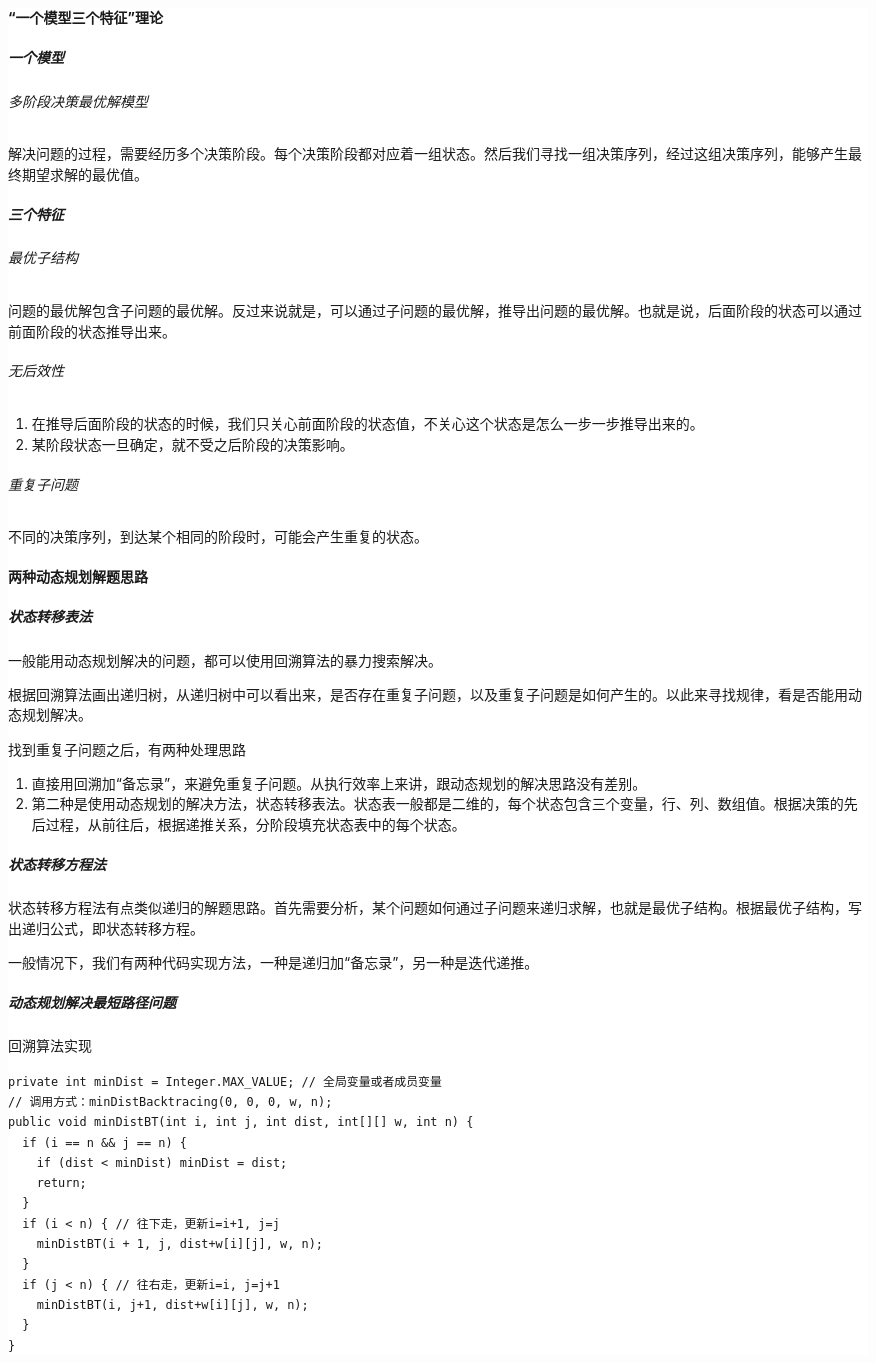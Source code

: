 #### “一个模型三个特征”理论

##### 一个模型

###### 多阶段决策最优解模型

解决问题的过程，需要经历多个决策阶段。每个决策阶段都对应着一组状态。然后我们寻找一组决策序列，经过这组决策序列，能够产生最终期望求解的最优值。

##### 三个特征

###### 最优子结构

问题的最优解包含子问题的最优解。反过来说就是，可以通过子问题的最优解，推导出问题的最优解。也就是说，后面阶段的状态可以通过前面阶段的状态推导出来。

###### 无后效性

1. 在推导后面阶段的状态的时候，我们只关心前面阶段的状态值，不关心这个状态是怎么一步一步推导出来的。
2. 某阶段状态一旦确定，就不受之后阶段的决策影响。

###### 重复子问题

不同的决策序列，到达某个相同的阶段时，可能会产生重复的状态。

#### 两种动态规划解题思路

##### 状态转移表法

一般能用动态规划解决的问题，都可以使用回溯算法的暴力搜索解决。

根据回溯算法画出递归树，从递归树中可以看出来，是否存在重复子问题，以及重复子问题是如何产生的。以此来寻找规律，看是否能用动态规划解决。

找到重复子问题之后，有两种处理思路

1. 直接用回溯加“备忘录”，来避免重复子问题。从执行效率上来讲，跟动态规划的解决思路没有差别。
2. 第二种是使用动态规划的解决方法，状态转移表法。状态表一般都是二维的，每个状态包含三个变量，行、列、数组值。根据决策的先后过程，从前往后，根据递推关系，分阶段填充状态表中的每个状态。

##### 状态转移方程法

状态转移方程法有点类似递归的解题思路。首先需要分析，某个问题如何通过子问题来递归求解，也就是最优子结构。根据最优子结构，写出递归公式，即状态转移方程。

一般情况下，我们有两种代码实现方法，一种是递归加“备忘录”，另一种是迭代递推。

##### 动态规划解决最短路径问题

回溯算法实现

```
private int minDist = Integer.MAX_VALUE; // 全局变量或者成员变量
// 调用方式：minDistBacktracing(0, 0, 0, w, n);
public void minDistBT(int i, int j, int dist, int[][] w, int n) {
  if (i == n && j == n) {
    if (dist < minDist) minDist = dist;
    return;
  }
  if (i < n) { // 往下走，更新i=i+1, j=j
    minDistBT(i + 1, j, dist+w[i][j], w, n);
  }
  if (j < n) { // 往右走，更新i=i, j=j+1
    minDistBT(i, j+1, dist+w[i][j], w, n);
  }
}
```
